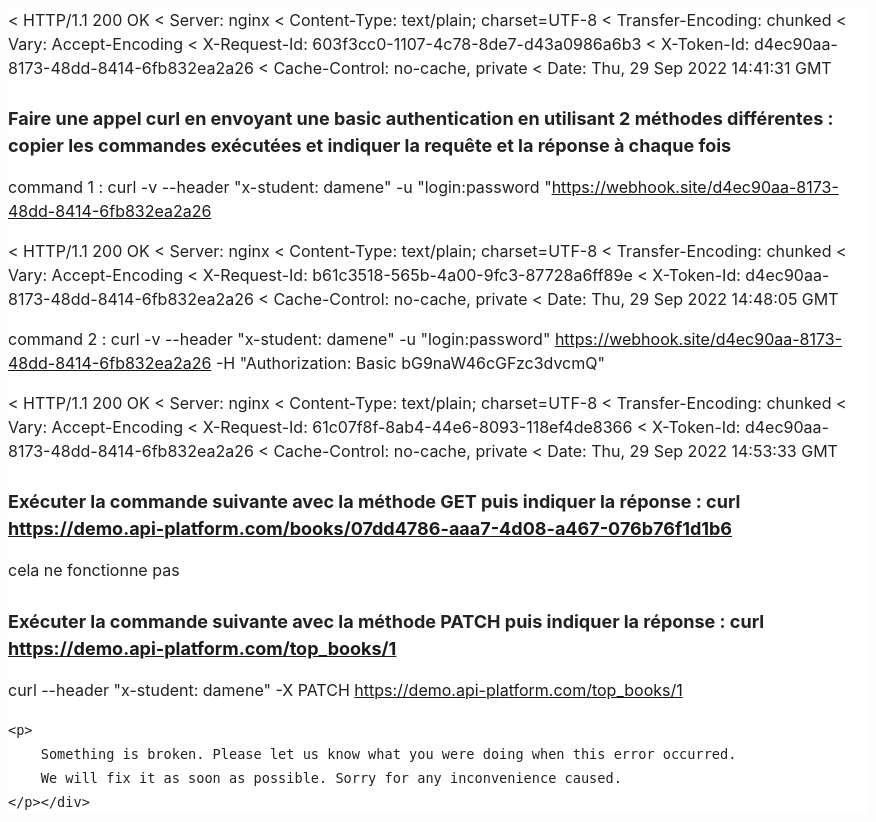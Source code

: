 
< HTTP/1.1 200 OK < Server: nginx < Content-Type: text/plain; charset=UTF-8 < Transfer-Encoding: chunked < Vary: Accept-Encoding < X-Request-Id: 603f3cc0-1107-4c78-8de7-d43a0986a6b3 < X-Token-Id: d4ec90aa-8173-48dd-8414-6fb832ea2a26 < Cache-Control: no-cache, private < Date: Thu, 29 Sep 2022 14:41:31 GMT

## Faire une appel curl en envoyant une basic authentication en utilisant 2 méthodes différentes : copier les commandes exécutées et indiquer la requête et la réponse à chaque fois 
command 1 : curl -v --header "x-student: damene" -u "login:password "https://webhook.site/d4ec90aa-8173-48dd-8414-6fb832ea2a26


< HTTP/1.1 200 OK < Server: nginx < Content-Type: text/plain; charset=UTF-8 < Transfer-Encoding: chunked < Vary: Accept-Encoding < X-Request-Id: b61c3518-565b-4a00-9fc3-87728a6ff89e < X-Token-Id: d4ec90aa-8173-48dd-8414-6fb832ea2a26 < Cache-Control: no-cache, private < Date: Thu, 29 Sep 2022 14:48:05 GMT

command 2 : curl -v --header "x-student: damene" -u "login:password" https://webhook.site/d4ec90aa-8173-48dd-8414-6fb832ea2a26 -H "Authorization: Basic bG9naW46cGFzc3dvcmQ"

< HTTP/1.1 200 OK < Server: nginx < Content-Type: text/plain; charset=UTF-8 < Transfer-Encoding: chunked < Vary: Accept-Encoding < X-Request-Id: 61c07f8f-8ab4-44e6-8093-118ef4de8366 < X-Token-Id: d4ec90aa-8173-48dd-8414-6fb832ea2a26 < Cache-Control: no-cache, private < Date: Thu, 29 Sep 2022 14:53:33 GMT


## Exécuter la commande suivante avec la méthode GET puis indiquer la réponse : curl https://demo.api-platform.com/books/07dd4786-aaa7-4d08-a467-076b76f1d1b6 

cela ne fonctionne pas

## Exécuter la commande suivante avec la méthode PATCH  puis indiquer la réponse : curl https://demo.api-platform.com/top_books/1
curl --header "x-student: damene" -X PATCH https://demo.api-platform.com/top_books/1

<head>
    <meta charset="UTF-8" />
    <meta name="robots" content="noindex,nofollow,noarchive" />
    <title>An Error Occurred: Method Not Allowed</title>
    <style>body { background-color: #fff; color: #222; font: 16px/1.5 -apple-system, BlinkMacSystemFont, "Segoe UI", Roboto, "Helvetica Neue", Arial, sans-serif; margin: 0; }
.container { margin: 30px; max-width: 600px; }
h1 { color: #dc3545; font-size: 24px; }
h2 { font-size: 18px; }</style>
</head>

    <p>
        Something is broken. Please let us know what you were doing when this error occurred.
        We will fix it as soon as possible. Sorry for any inconvenience caused.
    </p></div>
</body>
